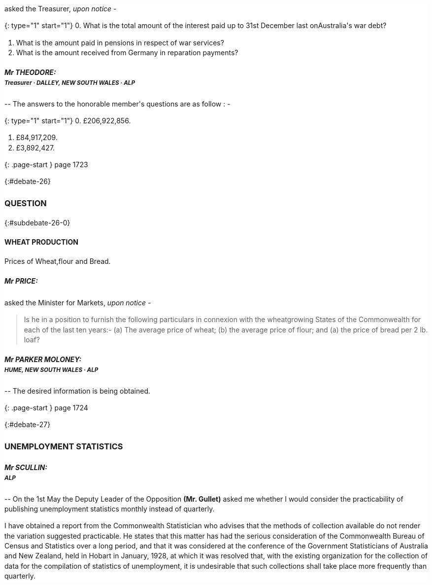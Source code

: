 asked the Treasurer,  *upon notice -* 

{: type="1" start="1"}
0. What is the total amount of the interest paid up to 31st December last onAustralia's war debt? 
1. What is the amount paid in pensions in respect of war services? 
2. What is the amount received from Germany in reparation payments? 

##### Mr THEODORE:<br><small class="text-muted">Treasurer &middot; DALLEY, NEW SOUTH WALES &middot; ALP</small>

-- The answers to the honorable member's questions are as follow :  - 

{: type="1" start="1"}
0. £206,922,856. 
1. £84,917,209. 
2. £3,892,427. 

{: .page-start }
page 1723

{:#debate-26}
### QUESTION

{:#subdebate-26-0}
#### WHEAT PRODUCTION

Prices of Wheat,flour and Bread. 

##### Mr PRICE:

asked the Minister for Markets,  *upon notice -* 

  >Is he in a position to furnish the following particulars in connexion with the wheatgrowing States of the Commonwealth for each of the last ten years:- (a) The average price of wheat; (b) the average price of flour; and (a) the price of bread per 2 lb. loaf? 

##### Mr PARKER MOLONEY:<br><small class="text-muted">HUME, NEW SOUTH WALES &middot; ALP</small>

-- The desired information is being obtained. 

{: .page-start }
page 1724

{:#debate-27}
### UNEMPLOYMENT STATISTICS

##### Mr SCULLIN:<br><small class="text-muted">ALP</small>

-- On the 1st May the  Deputy  Leader of the Opposition  **(Mr. Gullet)**  asked me whether I would consider the practicability of publishing unemployment statistics monthly instead of quarterly. 

I have obtained a report from the Commonwealth Statistician who advises that the methods of collection available do not render the variation suggested practicable. He states that this matter has had the serious consideration of the Commonwealth Bureau of Census and Statistics over a long period, and that it was considered at the conference of the Government Statisticians of Australia and New Zealand, held in Hobart in January, 1928, at which it was resolved that, with the existing organization for the collection of data for the compilation of statistics of unemployment, it is undesirable that such collections shall take place more frequently than quarterly. 

